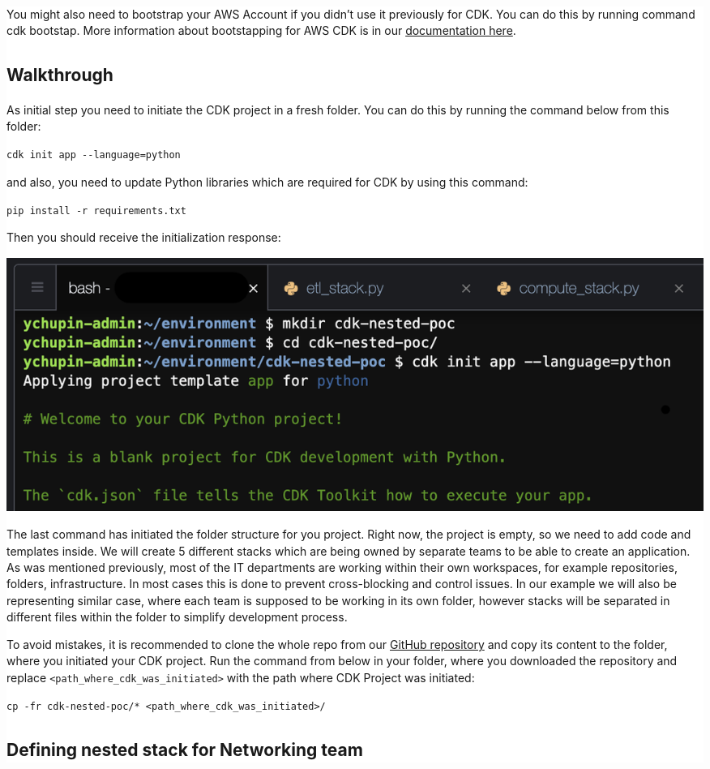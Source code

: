You might also need to bootstrap your AWS Account if you didn’t use it previously for CDK. You can do this by running command cdk bootstap.  More information about bootstapping for AWS CDK is in our [documentation here](https://docs.aws.amazon.com/cdk/v2/guide/bootstrapping.html).

## Walkthrough

As initial step you need to initiate the CDK project in a fresh folder. You can do this by running the command below from this folder:

`cdk init app --language=python`

and also, you need to update Python libraries which are required for CDK by using this command: 

`pip install -r requirements.txt`


Then you should receive the initialization response:

![cdk initialization](/images/cdk_initialization.png)

The last command has initiated the folder structure for you project. Right now, the project is empty, so we need to add code and templates inside. We will create 5 different stacks which are being owned by separate teams to be able to create an application. As was mentioned previously, most of the IT departments are working within their own workspaces, for example repositories, folders, infrastructure. In most cases this is done to prevent cross-blocking and control issues. In our example we will also be representing similar case, where each team is supposed to be working in its own folder, however stacks will be separated in different files within the folder to simplify development process.

To avoid mistakes, it is recommended to clone the whole repo from our [GitHub repository](https://github.com/aws-samples/resource-organization-with-nested-stacks-in-aws-cdk) and copy its content to the folder, where you initiated your CDK project. Run the command from below in your folder, where you downloaded the repository and replace `<path_where_cdk_was_initiated>` with the path where CDK Project was initiated:

`cp -fr cdk-nested-poc/* <path_where_cdk_was_initiated>/`


## Defining nested stack for Networking team
